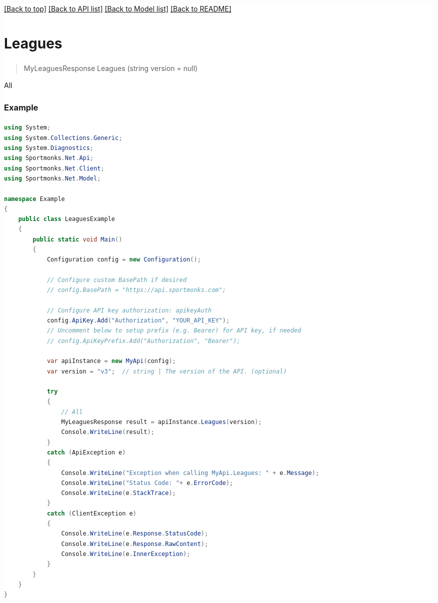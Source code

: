 [[Back to top]](#) [[Back to API list]](../README.md#documentation-for-api-endpoints) [[Back to Model list]](../README.md#documentation-for-models) [[Back to README]](../README.md)

<a name="leagues"></a>
# **Leagues**
> MyLeaguesResponse Leagues (string version = null)

All

### Example
```csharp
using System;
using System.Collections.Generic;
using System.Diagnostics;
using Sportmonks.Net.Api;
using Sportmonks.Net.Client;
using Sportmonks.Net.Model;

namespace Example
{
    public class LeaguesExample
    {
        public static void Main()
        {
            Configuration config = new Configuration();

            // Configure custom BasePath if desired
            // config.BasePath = "https://api.sportmonks.com";

            // Configure API key authorization: apikeyAuth
            config.ApiKey.Add("Authorization", "YOUR_API_KEY");
            // Uncomment below to setup prefix (e.g. Bearer) for API key, if needed
            // config.ApiKeyPrefix.Add("Authorization", "Bearer");

            var apiInstance = new MyApi(config);
            var version = "v3";  // string | The version of the API. (optional) 

            try
            {
                // All
                MyLeaguesResponse result = apiInstance.Leagues(version);
                Console.WriteLine(result);
            }
            catch (ApiException e)
            {
                Console.WriteLine("Exception when calling MyApi.Leagues: " + e.Message);
                Console.WriteLine("Status Code: "+ e.ErrorCode);
                Console.WriteLine(e.StackTrace);
            }
            catch (ClientException e)
            {
                Console.WriteLine(e.Response.StatusCode);
                Console.WriteLine(e.Response.RawContent);
                Console.WriteLine(e.InnerException);
            }
        }
    }
}
```
